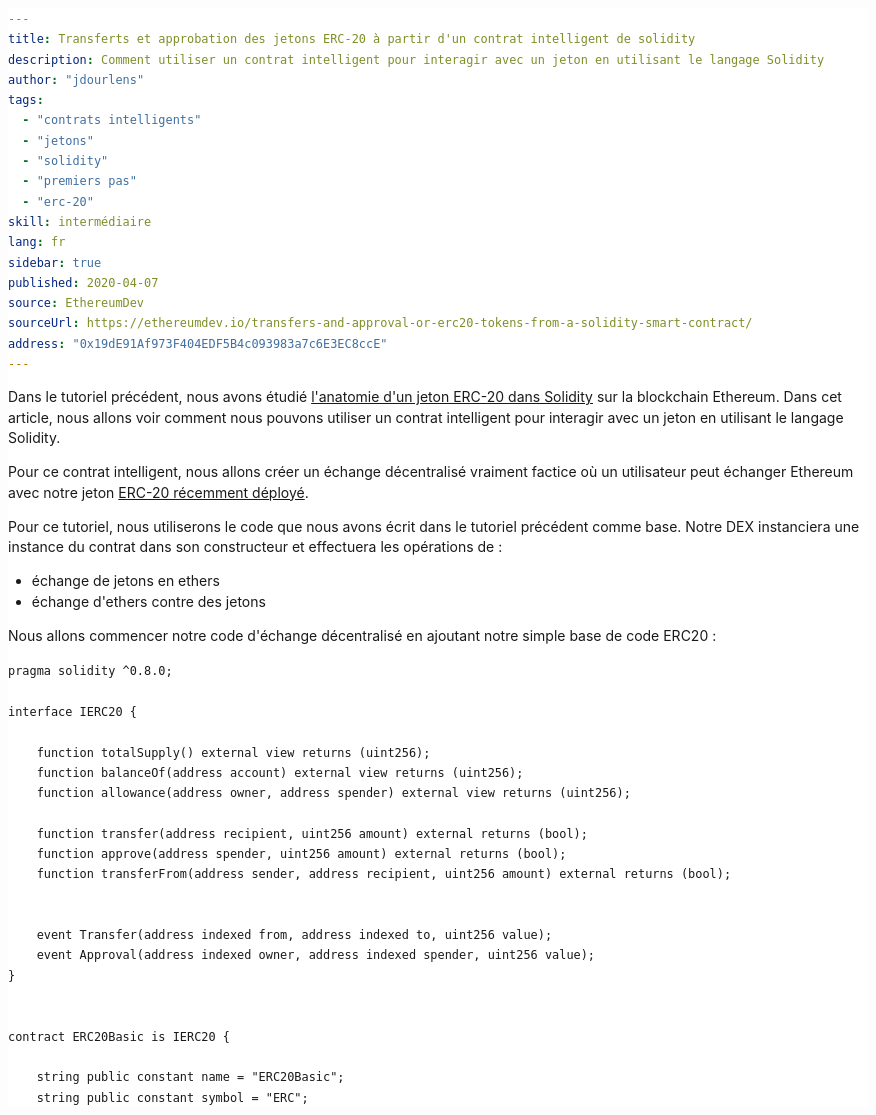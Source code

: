 ```yaml
---
title: Transferts et approbation des jetons ERC-20 à partir d'un contrat intelligent de solidity
description: Comment utiliser un contrat intelligent pour interagir avec un jeton en utilisant le langage Solidity
author: "jdourlens"
tags:
  - "contrats intelligents"
  - "jetons"
  - "solidity"
  - "premiers pas"
  - "erc-20"
skill: intermédiaire
lang: fr
sidebar: true
published: 2020-04-07
source: EthereumDev
sourceUrl: https://ethereumdev.io/transfers-and-approval-or-erc20-tokens-from-a-solidity-smart-contract/
address: "0x19dE91Af973F404EDF5B4c093983a7c6E3EC8ccE"
---
```


Dans le tutoriel précédent, nous avons étudié [l'anatomie d'un jeton ERC-20 dans Solidity](/developers/tutorials/understand-the-erc-20-token-smart-contract/) sur la blockchain Ethereum. Dans cet article, nous allons voir comment nous pouvons utiliser un contrat intelligent pour interagir avec un jeton en utilisant le langage Solidity.

Pour ce contrat intelligent, nous allons créer un échange décentralisé vraiment factice où un utilisateur peut échanger Ethereum avec notre jeton [ERC-20 récemment déployé](/developers/docs/standards/tokens/erc-20/).

Pour ce tutoriel, nous utiliserons le code que nous avons écrit dans le tutoriel précédent comme base. Notre DEX instanciera une instance du contrat dans son constructeur et effectuera les opérations de :

- échange de jetons en ethers
- échange d'ethers contre des jetons

Nous allons commencer notre code d'échange décentralisé en ajoutant notre simple base de code ERC20 :

```solidity
pragma solidity ^0.8.0;

interface IERC20 {

    function totalSupply() external view returns (uint256);
    function balanceOf(address account) external view returns (uint256);
    function allowance(address owner, address spender) external view returns (uint256);

    function transfer(address recipient, uint256 amount) external returns (bool);
    function approve(address spender, uint256 amount) external returns (bool);
    function transferFrom(address sender, address recipient, uint256 amount) external returns (bool);


    event Transfer(address indexed from, address indexed to, uint256 value);
    event Approval(address indexed owner, address indexed spender, uint256 value);
}


contract ERC20Basic is IERC20 {

    string public constant name = "ERC20Basic";
    string public constant symbol = "ERC";
```